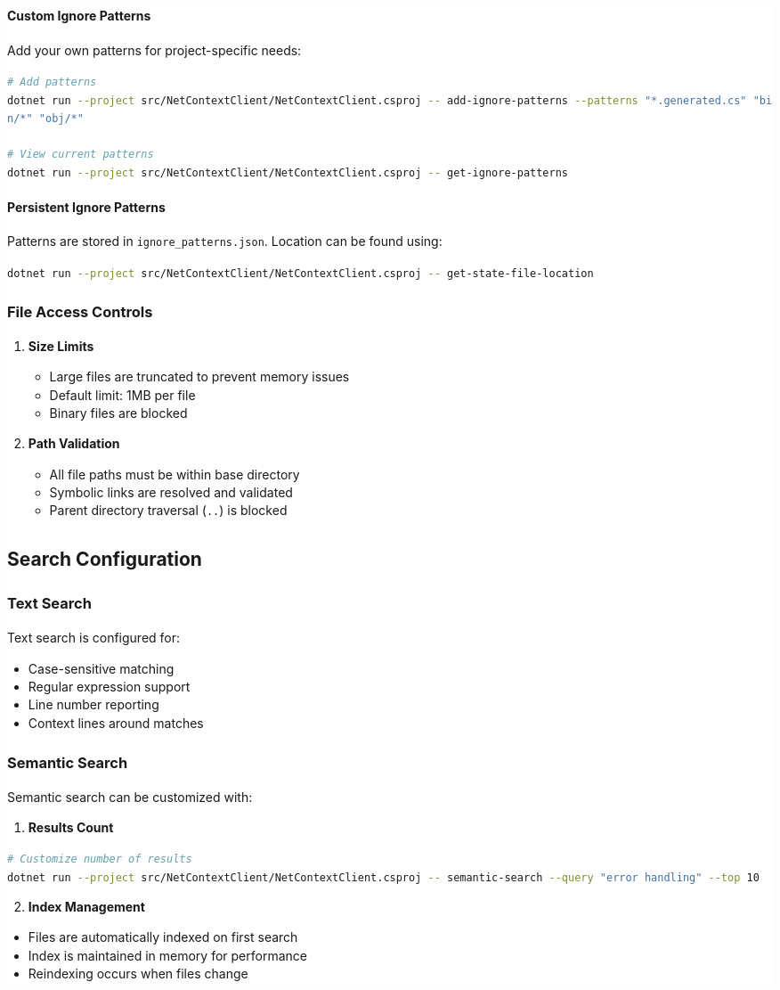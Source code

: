 #### Custom Ignore Patterns
Add your own patterns for project-specific needs:
```bash
# Add patterns
dotnet run --project src/NetContextClient/NetContextClient.csproj -- add-ignore-patterns --patterns "*.generated.cs" "bin/*" "obj/*"

# View current patterns
dotnet run --project src/NetContextClient/NetContextClient.csproj -- get-ignore-patterns
```

#### Persistent Ignore Patterns
Patterns are stored in `ignore_patterns.json`. Location can be found using:
```bash
dotnet run --project src/NetContextClient/NetContextClient.csproj -- get-state-file-location
```

### File Access Controls

1. **Size Limits**
   - Large files are truncated to prevent memory issues
   - Default limit: 1MB per file
   - Binary files are blocked

2. **Path Validation**
   - All file paths must be within base directory
   - Symbolic links are resolved and validated
   - Parent directory traversal (`..`) is blocked

## Search Configuration

### Text Search

Text search is configured for:
- Case-sensitive matching
- Regular expression support
- Line number reporting
- Context lines around matches

### Semantic Search

Semantic search can be customized with:

1. **Results Count**
```bash
# Customize number of results
dotnet run --project src/NetContextClient/NetContextClient.csproj -- semantic-search --query "error handling" --top 10
```

2. **Index Management**
- Files are automatically indexed on first search
- Index is maintained in memory for performance
- Reindexing occurs when files change
